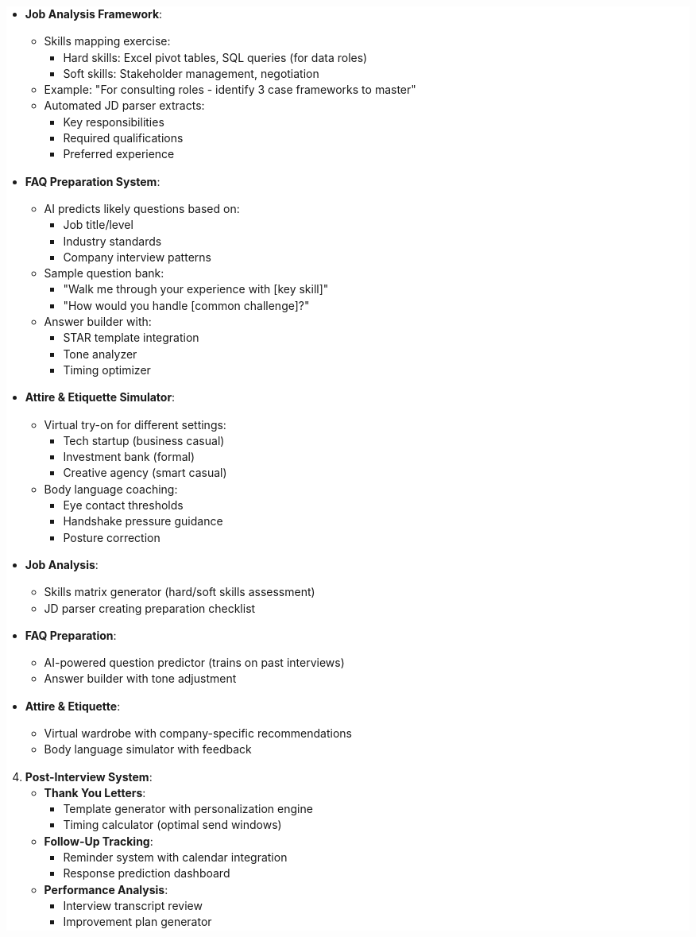    - **Job Analysis Framework**:
     * Skills mapping exercise:
       - Hard skills: Excel pivot tables, SQL queries (for data roles)
       - Soft skills: Stakeholder management, negotiation
     * Example: "For consulting roles - identify 3 case frameworks to master"
     * Automated JD parser extracts:
       - Key responsibilities
       - Required qualifications  
       - Preferred experience

   - **FAQ Preparation System**:
     * AI predicts likely questions based on:
       - Job title/level
       - Industry standards
       - Company interview patterns
     * Sample question bank:
       - "Walk me through your experience with [key skill]"
       - "How would you handle [common challenge]?"
     * Answer builder with:
       - STAR template integration
       - Tone analyzer
       - Timing optimizer

   - **Attire & Etiquette Simulator**:
     * Virtual try-on for different settings:
       - Tech startup (business casual)
       - Investment bank (formal)
       - Creative agency (smart casual)
     * Body language coaching:
       - Eye contact thresholds
       - Handshake pressure guidance
       - Posture correction
   - **Job Analysis**:
     * Skills matrix generator (hard/soft skills assessment)
     * JD parser creating preparation checklist
   - **FAQ Preparation**:
     * AI-powered question predictor (trains on past interviews)
     * Answer builder with tone adjustment
   - **Attire & Etiquette**:
     * Virtual wardrobe with company-specific recommendations
     * Body language simulator with feedback

4. **Post-Interview System**:
   - **Thank You Letters**:
     * Template generator with personalization engine
     * Timing calculator (optimal send windows) 
   - **Follow-Up Tracking**:
     * Reminder system with calendar integration
     * Response prediction dashboard
   - **Performance Analysis**:
     * Interview transcript review
     * Improvement plan generator
